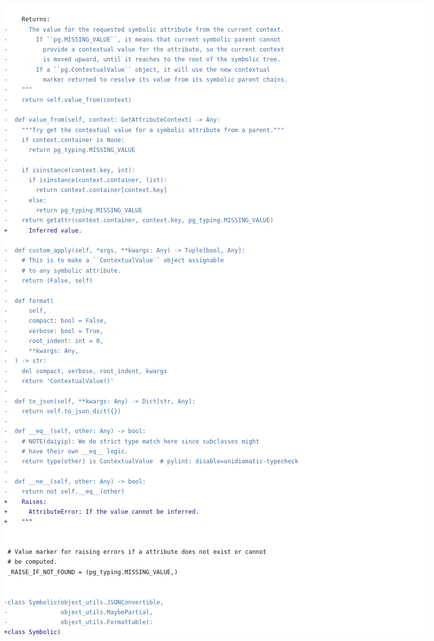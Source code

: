 ```diff
 
     Returns:
-      The value for the requested symbolic attribute from the current context.
-        If ``pg.MISSING_VALUE``, it means that current symbolic parent cannot
-          provide a contextual value for the attribute, so the current context
-          is moved upward, until it reaches to the root of the symbolic tree.
-        If a ``pg.ContextualValue`` object, it will use the new contextual
-          marker returned to resolve its value from its symbolic parent chains.
-    """
-    return self.value_from(context)
-
-  def value_from(self, context: GetAttributeContext) -> Any:
-    """Try get the contextual value for a symbolic attribute from a parent."""
-    if context.container is None:
-      return pg_typing.MISSING_VALUE
-
-    if isinstance(context.key, int):
-      if isinstance(context.container, list):
-        return context.container[context.key]
-      else:
-        return pg_typing.MISSING_VALUE
-    return getattr(context.container, context.key, pg_typing.MISSING_VALUE)
+      Inferred value.
 
-  def custom_apply(self, *args, **kwargs: Any) -> Tuple[bool, Any]:
-    # This is to make a ``ContextualValue`` object assignable
-    # to any symbolic attribute.
-    return (False, self)
-
-  def format(
-      self,
-      compact: bool = False,
-      verbose: bool = True,
-      root_indent: int = 0,
-      **kwargs: Any,
-  ) -> str:
-    del compact, verbose, root_indent, kwargs
-    return 'ContextualValue()'
-
-  def to_json(self, **kwargs: Any) -> Dict[str, Any]:
-    return self.to_json_dict({})
-
-  def __eq__(self, other: Any) -> bool:
-    # NOTE(daiyip): We do strict type match here since subclasses might
-    # have their own __eq__ logic.
-    return type(other) is ContextualValue  # pylint: disable=unidiomatic-typecheck
-
-  def __ne__(self, other: Any) -> bool:
-    return not self.__eq__(other)
+    Raises:
+      AttributeError: If the value cannot be inferred.
+    """
 
 
 # Value marker for raising errors if a attribute does not exist or cannot
 # be computed.
 _RAISE_IF_NOT_FOUND = (pg_typing.MISSING_VALUE,)
 
 
-class Symbolic(object_utils.JSONConvertible,
-               object_utils.MaybePartial,
-               object_utils.Formattable):
+class Symbolic(
```